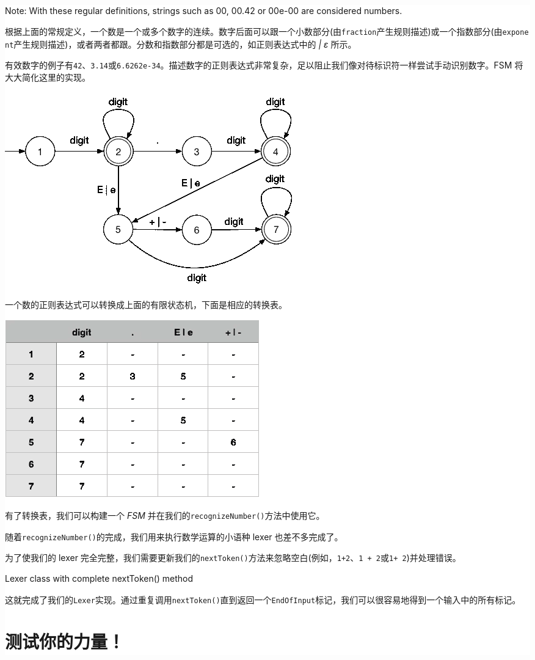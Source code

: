 Note: With these regular definitions, strings such as 00, 00.42 or 00e-00 are considered numbers.

根据上面的常规定义，一个数是一个或多个数字的连续。数字后面可以跟一个小数部分(由`fraction`产生规则描述)或一个指数部分(由`exponent`产生规则描述)，或者两者都跟。分数和指数部分都是可选的，如正则表达式中的 *| ε* 所示。

有效数字的例子有`42`、`3.14`或`6.6262e-34`。描述数字的正则表达式非常复杂，足以阻止我们像对待标识符一样尝试手动识别数字。FSM 将大大简化这里的实现。

![](img/1cacf77a1283babfdee947d6ebb17cea.png)

一个数的正则表达式可以转换成上面的有限状态机，下面是相应的转换表。

![](img/fe1b8b0448d813d909b854c25e5d7232.png)

有了转换表，我们可以构建一个 *FSM* 并在我们的`recognizeNumber()`方法中使用它。

随着`recognizeNumber()`的完成，我们用来执行数学运算的小语种 lexer 也差不多完成了。

为了使我们的 lexer 完全完整，我们需要更新我们的`nextToken()`方法来忽略空白(例如，`1+2`、`1 + 2`或`1+ 2`)并处理错误。

Lexer class with complete nextToken() method

这就完成了我们的`Lexer`实现。通过重复调用`nextToken()`直到返回一个`EndOfInput`标记，我们可以很容易地得到一个输入中的所有标记。

# 测试你的力量！
